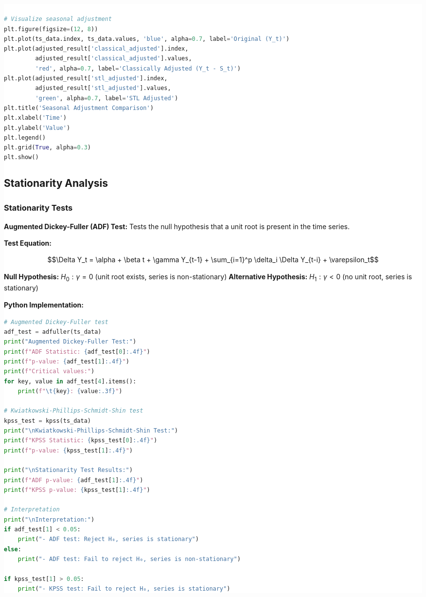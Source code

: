 ```python

# Visualize seasonal adjustment
plt.figure(figsize=(12, 8))
plt.plot(ts_data.index, ts_data.values, 'blue', alpha=0.7, label='Original (Y_t)')
plt.plot(adjusted_result['classical_adjusted'].index, 
         adjusted_result['classical_adjusted'].values, 
         'red', alpha=0.7, label='Classically Adjusted (Y_t - S_t)')
plt.plot(adjusted_result['stl_adjusted'].index, 
         adjusted_result['stl_adjusted'].values, 
         'green', alpha=0.7, label='STL Adjusted')
plt.title('Seasonal Adjustment Comparison')
plt.xlabel('Time')
plt.ylabel('Value')
plt.legend()
plt.grid(True, alpha=0.3)
plt.show()
```

## Stationarity Analysis

### Stationarity Tests

**Augmented Dickey-Fuller (ADF) Test:**
Tests the null hypothesis that a unit root is present in the time series.

**Test Equation:**
```math
\Delta Y_t = \alpha + \beta t + \gamma Y_{t-1} + \sum_{i=1}^p \delta_i \Delta Y_{t-i} + \varepsilon_t
```

**Null Hypothesis:** $`H_0: \gamma = 0`$ (unit root exists, series is non-stationary)
**Alternative Hypothesis:** $`H_1: \gamma < 0`$ (no unit root, series is stationary)

**Python Implementation:**
```python
# Augmented Dickey-Fuller test
adf_test = adfuller(ts_data)
print("Augmented Dickey-Fuller Test:")
print(f"ADF Statistic: {adf_test[0]:.4f}")
print(f"p-value: {adf_test[1]:.4f}")
print(f"Critical values:")
for key, value in adf_test[4].items():
    print(f"\t{key}: {value:.3f}")

# Kwiatkowski-Phillips-Schmidt-Shin test
kpss_test = kpss(ts_data)
print("\nKwiatkowski-Phillips-Schmidt-Shin Test:")
print(f"KPSS Statistic: {kpss_test[0]:.4f}")
print(f"p-value: {kpss_test[1]:.4f}")

print("\nStationarity Test Results:")
print(f"ADF p-value: {adf_test[1]:.4f}")
print(f"KPSS p-value: {kpss_test[1]:.4f}")

# Interpretation
print("\nInterpretation:")
if adf_test[1] < 0.05:
    print("- ADF test: Reject H₀, series is stationary")
else:
    print("- ADF test: Fail to reject H₀, series is non-stationary")

if kpss_test[1] > 0.05:
    print("- KPSS test: Fail to reject H₀, series is stationary")
```